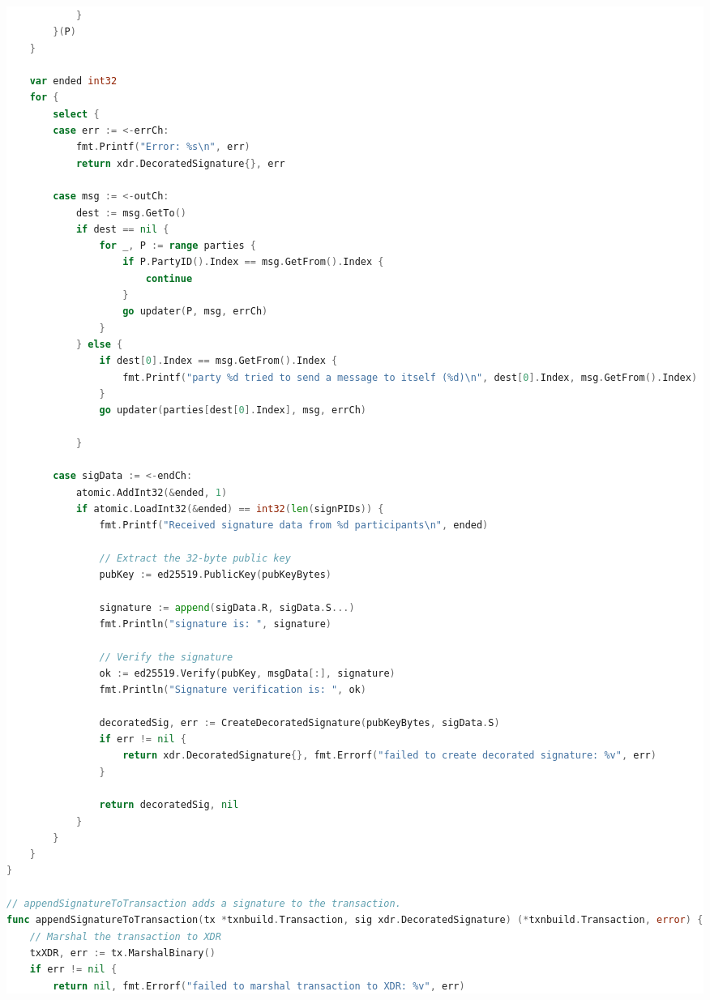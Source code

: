 ```go
			}
		}(P)
	}

	var ended int32
	for {
		select {
		case err := <-errCh:
			fmt.Printf("Error: %s\n", err)
			return xdr.DecoratedSignature{}, err

		case msg := <-outCh:
			dest := msg.GetTo()
			if dest == nil {
				for _, P := range parties {
					if P.PartyID().Index == msg.GetFrom().Index {
						continue
					}
					go updater(P, msg, errCh)
				}
			} else {
				if dest[0].Index == msg.GetFrom().Index {
					fmt.Printf("party %d tried to send a message to itself (%d)\n", dest[0].Index, msg.GetFrom().Index)
				}
				go updater(parties[dest[0].Index], msg, errCh)

			}

		case sigData := <-endCh:
			atomic.AddInt32(&ended, 1)
			if atomic.LoadInt32(&ended) == int32(len(signPIDs)) {
				fmt.Printf("Received signature data from %d participants\n", ended)

				// Extract the 32-byte public key
				pubKey := ed25519.PublicKey(pubKeyBytes)

				signature := append(sigData.R, sigData.S...)
				fmt.Println("signature is: ", signature)

				// Verify the signature
				ok := ed25519.Verify(pubKey, msgData[:], signature)
				fmt.Println("Signature verification is: ", ok)

				decoratedSig, err := CreateDecoratedSignature(pubKeyBytes, sigData.S)
				if err != nil {
					return xdr.DecoratedSignature{}, fmt.Errorf("failed to create decorated signature: %v", err)
				}

				return decoratedSig, nil
			}
		}
	}
}

// appendSignatureToTransaction adds a signature to the transaction.
func appendSignatureToTransaction(tx *txnbuild.Transaction, sig xdr.DecoratedSignature) (*txnbuild.Transaction, error) {
	// Marshal the transaction to XDR
	txXDR, err := tx.MarshalBinary()
	if err != nil {
		return nil, fmt.Errorf("failed to marshal transaction to XDR: %v", err)
```